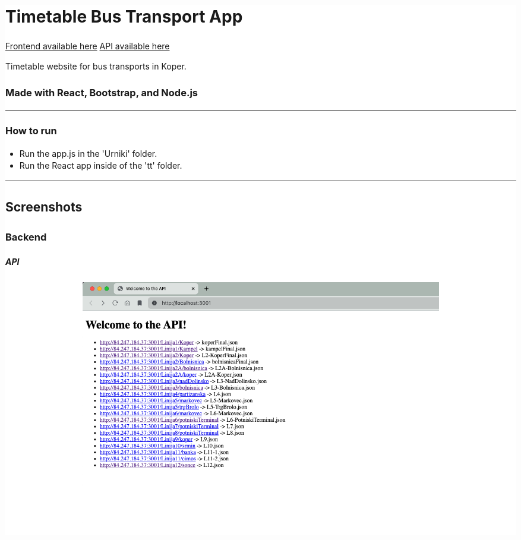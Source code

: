 # Timetable Bus Transport App

[Frontend available here](http://84.247.184.37:3002/)
[API available here](http://84.247.184.37:3001/)

Timetable website for bus transports in Koper.

### Made with React, Bootstrap, and Node.js
---
### How to run
 - Run the app.js in the 'Urniki' folder.
 - Run the React app inside of the 'tt' folder. 
---
## Screenshots

### Backend

##### API
<div align="center">
    <img src="tt/Screenshots/Screenshot 2024-06-15 at 13.10.07.png" width="600px"</img> 
</div>
